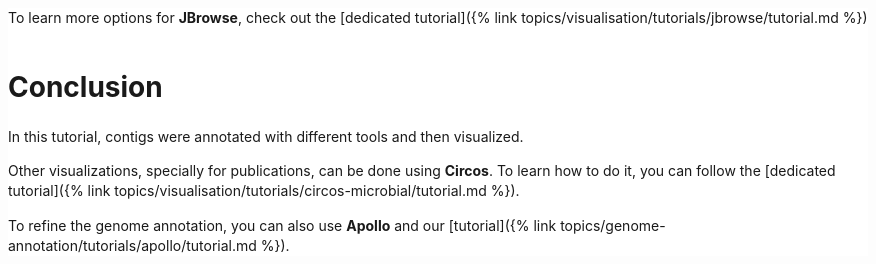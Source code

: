 To learn more options for **JBrowse**, check out the [dedicated tutorial]({% link topics/visualisation/tutorials/jbrowse/tutorial.md %})

# Conclusion

In this tutorial, contigs were annotated with different tools and then visualized.

Other visualizations, specially for publications, can be done using **Circos**. To learn how to do it, you can follow the [dedicated tutorial]({% link topics/visualisation/tutorials/circos-microbial/tutorial.md %}).

To refine the genome annotation, you can also use **Apollo** and our [tutorial]({% link topics/genome-annotation/tutorials/apollo/tutorial.md %}).
